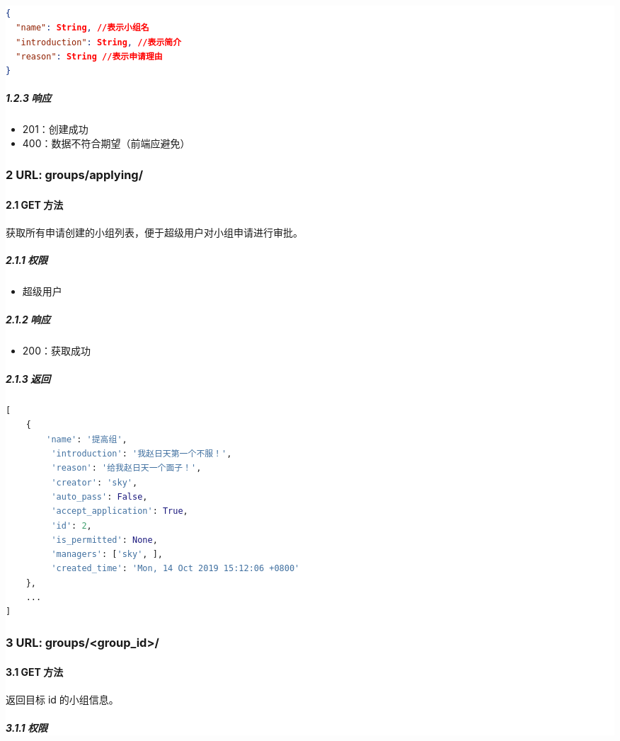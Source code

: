 ```json
{
  "name": String, //表示小组名
  "introduction": String, //表示简介
  "reason": String //表示申请理由
}
```

##### 1.2.3 响应

- 201：创建成功
- 400：数据不符合期望（前端应避免）

### 2 URL: groups/applying/

#### 2.1 GET 方法

获取所有申请创建的小组列表，便于超级用户对小组申请进行审批。

##### 2.1.1 权限

- 超级用户

##### 2.1.2 响应

- 200：获取成功

##### 2.1.3 返回

```python
[
    {
        'name': '提高组',
         'introduction': '我赵日天第一个不服！',
         'reason': '给我赵日天一个面子！',
         'creator': 'sky',
         'auto_pass': False,
         'accept_application': True,
         'id': 2,
         'is_permitted': None,
         'managers': ['sky', ],
         'created_time': 'Mon, 14 Oct 2019 15:12:06 +0800'
    },
    ...
]
```

### 3 URL: groups/\<group_id\>/

#### 3.1 GET 方法

返回目标 id 的小组信息。

##### 3.1.1 权限
